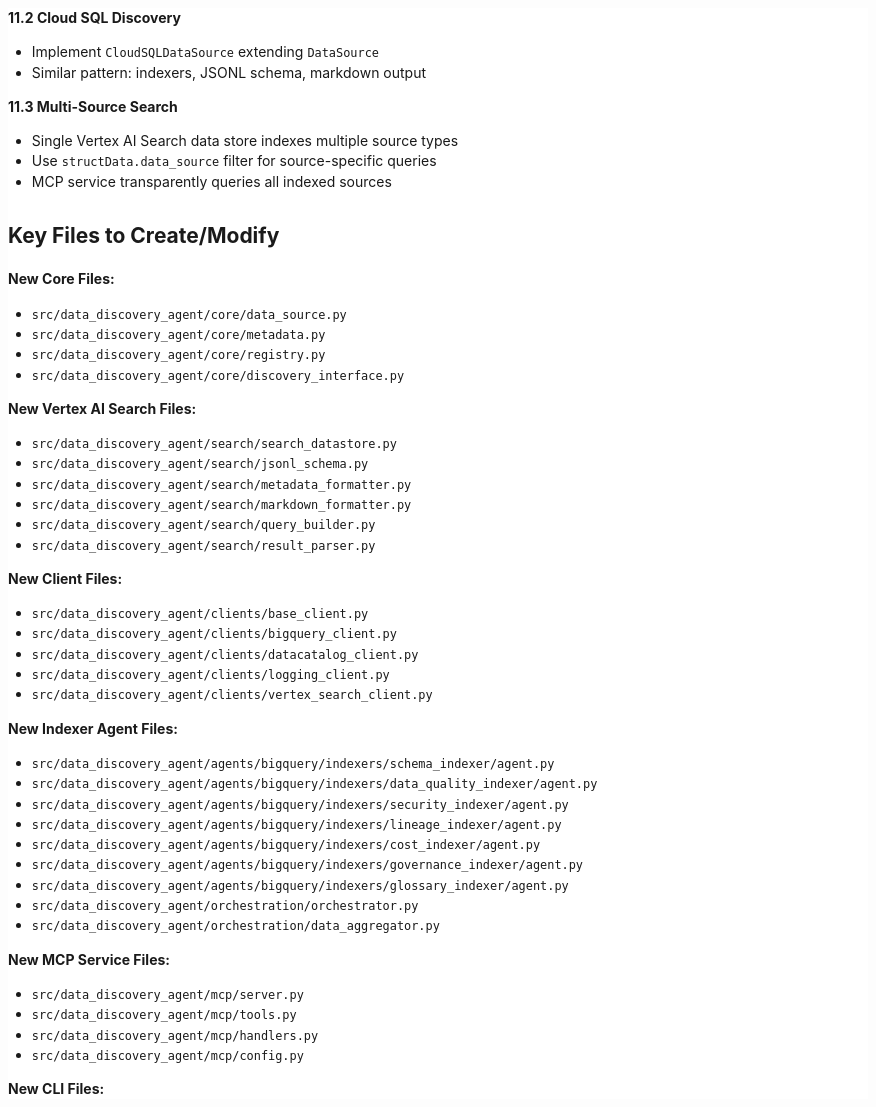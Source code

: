**11.2 Cloud SQL Discovery**

- Implement `CloudSQLDataSource` extending `DataSource`
- Similar pattern: indexers, JSONL schema, markdown output

**11.3 Multi-Source Search**

- Single Vertex AI Search data store indexes multiple source types
- Use `structData.data_source` filter for source-specific queries
- MCP service transparently queries all indexed sources

## Key Files to Create/Modify

**New Core Files:**

- `src/data_discovery_agent/core/data_source.py`
- `src/data_discovery_agent/core/metadata.py`
- `src/data_discovery_agent/core/registry.py`
- `src/data_discovery_agent/core/discovery_interface.py`

**New Vertex AI Search Files:**

- `src/data_discovery_agent/search/search_datastore.py`
- `src/data_discovery_agent/search/jsonl_schema.py`
- `src/data_discovery_agent/search/metadata_formatter.py`
- `src/data_discovery_agent/search/markdown_formatter.py`
- `src/data_discovery_agent/search/query_builder.py`
- `src/data_discovery_agent/search/result_parser.py`

**New Client Files:**

- `src/data_discovery_agent/clients/base_client.py`
- `src/data_discovery_agent/clients/bigquery_client.py`
- `src/data_discovery_agent/clients/datacatalog_client.py`
- `src/data_discovery_agent/clients/logging_client.py`
- `src/data_discovery_agent/clients/vertex_search_client.py`

**New Indexer Agent Files:**

- `src/data_discovery_agent/agents/bigquery/indexers/schema_indexer/agent.py`
- `src/data_discovery_agent/agents/bigquery/indexers/data_quality_indexer/agent.py`
- `src/data_discovery_agent/agents/bigquery/indexers/security_indexer/agent.py`
- `src/data_discovery_agent/agents/bigquery/indexers/lineage_indexer/agent.py`
- `src/data_discovery_agent/agents/bigquery/indexers/cost_indexer/agent.py`
- `src/data_discovery_agent/agents/bigquery/indexers/governance_indexer/agent.py`
- `src/data_discovery_agent/agents/bigquery/indexers/glossary_indexer/agent.py`
- `src/data_discovery_agent/orchestration/orchestrator.py`
- `src/data_discovery_agent/orchestration/data_aggregator.py`

**New MCP Service Files:**

- `src/data_discovery_agent/mcp/server.py`
- `src/data_discovery_agent/mcp/tools.py`
- `src/data_discovery_agent/mcp/handlers.py`
- `src/data_discovery_agent/mcp/config.py`

**New CLI Files:**
